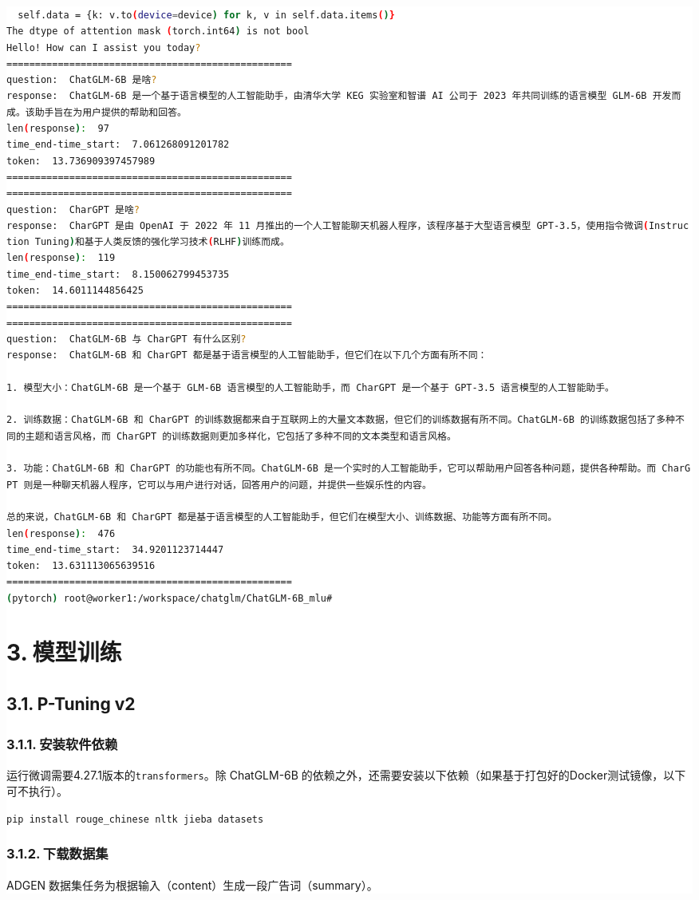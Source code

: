 ```bash
  self.data = {k: v.to(device=device) for k, v in self.data.items()}
The dtype of attention mask (torch.int64) is not bool
Hello! How can I assist you today?
==================================================
question:  ChatGLM-6B 是啥?
response:  ChatGLM-6B 是一个基于语言模型的人工智能助手，由清华大学 KEG 实验室和智谱 AI 公司于 2023 年共同训练的语言模型 GLM-6B 开发而成。该助手旨在为用户提供的帮助和回答。
len(response):  97
time_end-time_start:  7.061268091201782
token:  13.736909397457989
==================================================
==================================================
question:  CharGPT 是啥?
response:  CharGPT 是由 OpenAI 于 2022 年 11 月推出的一个人工智能聊天机器人程序，该程序基于大型语言模型 GPT-3.5，使用指令微调(Instruction Tuning)和基于人类反馈的强化学习技术(RLHF)训练而成。
len(response):  119
time_end-time_start:  8.150062799453735
token:  14.6011144856425
==================================================
==================================================
question:  ChatGLM-6B 与 CharGPT 有什么区别?
response:  ChatGLM-6B 和 CharGPT 都是基于语言模型的人工智能助手，但它们在以下几个方面有所不同：

1. 模型大小：ChatGLM-6B 是一个基于 GLM-6B 语言模型的人工智能助手，而 CharGPT 是一个基于 GPT-3.5 语言模型的人工智能助手。

2. 训练数据：ChatGLM-6B 和 CharGPT 的训练数据都来自于互联网上的大量文本数据，但它们的训练数据有所不同。ChatGLM-6B 的训练数据包括了多种不同的主题和语言风格，而 CharGPT 的训练数据则更加多样化，它包括了多种不同的文本类型和语言风格。

3. 功能：ChatGLM-6B 和 CharGPT 的功能也有所不同。ChatGLM-6B 是一个实时的人工智能助手，它可以帮助用户回答各种问题，提供各种帮助。而 CharGPT 则是一种聊天机器人程序，它可以与用户进行对话，回答用户的问题，并提供一些娱乐性的内容。

总的来说，ChatGLM-6B 和 CharGPT 都是基于语言模型的人工智能助手，但它们在模型大小、训练数据、功能等方面有所不同。
len(response):  476
time_end-time_start:  34.9201123714447
token:  13.631113065639516
==================================================
(pytorch) root@worker1:/workspace/chatglm/ChatGLM-6B_mlu#
```

# 3. 模型训练
## 3.1. P-Tuning v2
### 3.1.1. 安装软件依赖
运行微调需要4.27.1版本的`transformers`。除 ChatGLM-6B 的依赖之外，还需要安装以下依赖（如果基于打包好的Docker测试镜像，以下可不执行）。
```bash
pip install rouge_chinese nltk jieba datasets
```
### 3.1.2. 下载数据集
ADGEN 数据集任务为根据输入（content）生成一段广告词（summary）。
